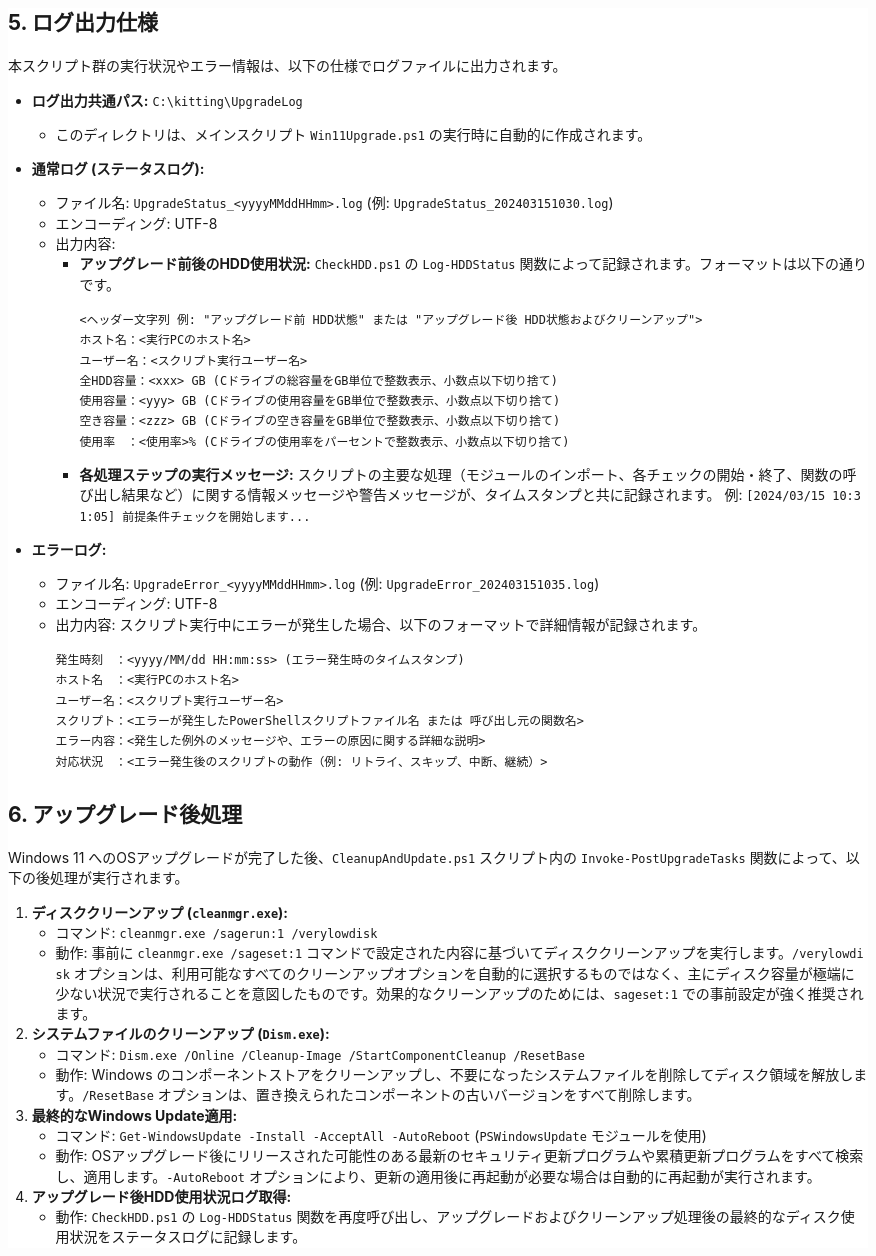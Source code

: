 ## 5. ログ出力仕様

本スクリプト群の実行状況やエラー情報は、以下の仕様でログファイルに出力されます。

*   **ログ出力共通パス:** `C:\kitting\UpgradeLog`
    *   このディレクトリは、メインスクリプト `Win11Upgrade.ps1` の実行時に自動的に作成されます。

*   **通常ログ (ステータスログ):**
    *   ファイル名: `UpgradeStatus_<yyyyMMddHHmm>.log` (例: `UpgradeStatus_202403151030.log`)
    *   エンコーディング: UTF-8
    *   出力内容:
        *   **アップグレード前後のHDD使用状況:** `CheckHDD.ps1` の `Log-HDDStatus` 関数によって記録されます。フォーマットは以下の通りです。
            ```
            <ヘッダー文字列 例: "アップグレード前 HDD状態" または "アップグレード後 HDD状態およびクリーンアップ">
            ホスト名：<実行PCのホスト名>
            ユーザー名：<スクリプト実行ユーザー名>
            全HDD容量：<xxx> GB (Cドライブの総容量をGB単位で整数表示、小数点以下切り捨て)
            使用容量：<yyy> GB (Cドライブの使用容量をGB単位で整数表示、小数点以下切り捨て)
            空き容量：<zzz> GB (Cドライブの空き容量をGB単位で整数表示、小数点以下切り捨て)
            使用率　：<使用率>% (Cドライブの使用率をパーセントで整数表示、小数点以下切り捨て)
            ```
        *   **各処理ステップの実行メッセージ:** スクリプトの主要な処理（モジュールのインポート、各チェックの開始・終了、関数の呼び出し結果など）に関する情報メッセージや警告メッセージが、タイムスタンプと共に記録されます。
            例: `[2024/03/15 10:31:05] 前提条件チェックを開始します...`

*   **エラーログ:**
    *   ファイル名: `UpgradeError_<yyyyMMddHHmm>.log` (例: `UpgradeError_202403151035.log`)
    *   エンコーディング: UTF-8
    *   出力内容: スクリプト実行中にエラーが発生した場合、以下のフォーマットで詳細情報が記録されます。
        ```
        発生時刻　：<yyyy/MM/dd HH:mm:ss> (エラー発生時のタイムスタンプ)
        ホスト名　：<実行PCのホスト名>
        ユーザー名：<スクリプト実行ユーザー名>
        スクリプト：<エラーが発生したPowerShellスクリプトファイル名 または 呼び出し元の関数名>
        エラー内容：<発生した例外のメッセージや、エラーの原因に関する詳細な説明>
        対応状況　：<エラー発生後のスクリプトの動作（例: リトライ、スキップ、中断、継続）>
        ```

## 6. アップグレード後処理

Windows 11 へのOSアップグレードが完了した後、`CleanupAndUpdate.ps1` スクリプト内の `Invoke-PostUpgradeTasks` 関数によって、以下の後処理が実行されます。

1.  **ディスククリーンアップ (`cleanmgr.exe`):**
    *   コマンド: `cleanmgr.exe /sagerun:1 /verylowdisk`
    *   動作: 事前に `cleanmgr.exe /sageset:1` コマンドで設定された内容に基づいてディスククリーンアップを実行します。`/verylowdisk` オプションは、利用可能なすべてのクリーンアップオプションを自動的に選択するものではなく、主にディスク容量が極端に少ない状況で実行されることを意図したものです。効果的なクリーンアップのためには、`sageset:1` での事前設定が強く推奨されます。
2.  **システムファイルのクリーンアップ (`Dism.exe`):**
    *   コマンド: `Dism.exe /Online /Cleanup-Image /StartComponentCleanup /ResetBase`
    *   動作: Windows のコンポーネントストアをクリーンアップし、不要になったシステムファイルを削除してディスク領域を解放します。`/ResetBase` オプションは、置き換えられたコンポーネントの古いバージョンをすべて削除します。
3.  **最終的なWindows Update適用:**
    *   コマンド: `Get-WindowsUpdate -Install -AcceptAll -AutoReboot` (`PSWindowsUpdate` モジュールを使用)
    *   動作: OSアップグレード後にリリースされた可能性のある最新のセキュリティ更新プログラムや累積更新プログラムをすべて検索し、適用します。`-AutoReboot` オプションにより、更新の適用後に再起動が必要な場合は自動的に再起動が実行されます。
4.  **アップグレード後HDD使用状況ログ取得:**
    *   動作: `CheckHDD.ps1` の `Log-HDDStatus` 関数を再度呼び出し、アップグレードおよびクリーンアップ処理後の最終的なディスク使用状況をステータスログに記録します。
